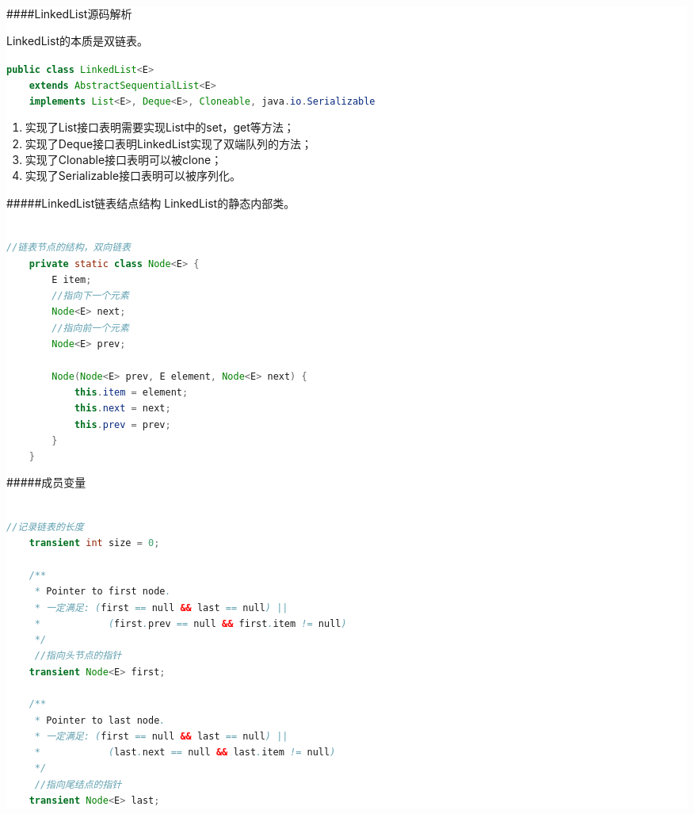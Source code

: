 ####LinkedList源码解析

LinkedList的本质是双链表。

```java
public class LinkedList<E>
    extends AbstractSequentialList<E>
    implements List<E>, Deque<E>, Cloneable, java.io.Serializable

```

1. 实现了List接口表明需要实现List中的set，get等方法；
2. 实现了Deque接口表明LinkedList实现了双端队列的方法；
3. 实现了Clonable接口表明可以被clone；
4. 实现了Serializable接口表明可以被序列化。

#####LinkedList链表结点结构
LinkedList的静态内部类。
```java

//链表节点的结构，双向链表
	private static class Node<E> {
        E item;
		//指向下一个元素
        Node<E> next;
		//指向前一个元素
        Node<E> prev;

        Node(Node<E> prev, E element, Node<E> next) {
            this.item = element;
            this.next = next;
            this.prev = prev;
        }
    }

```

#####成员变量

```java

//记录链表的长度
    transient int size = 0;

    /**
     * Pointer to first node.
     * 一定满足: (first == null && last == null) ||
     *            (first.prev == null && first.item != null)
     */
     //指向头节点的指针
    transient Node<E> first;

    /**
     * Pointer to last node.
     * 一定满足: (first == null && last == null) ||
     *            (last.next == null && last.item != null)
     */
     //指向尾结点的指针
    transient Node<E> last;
```
